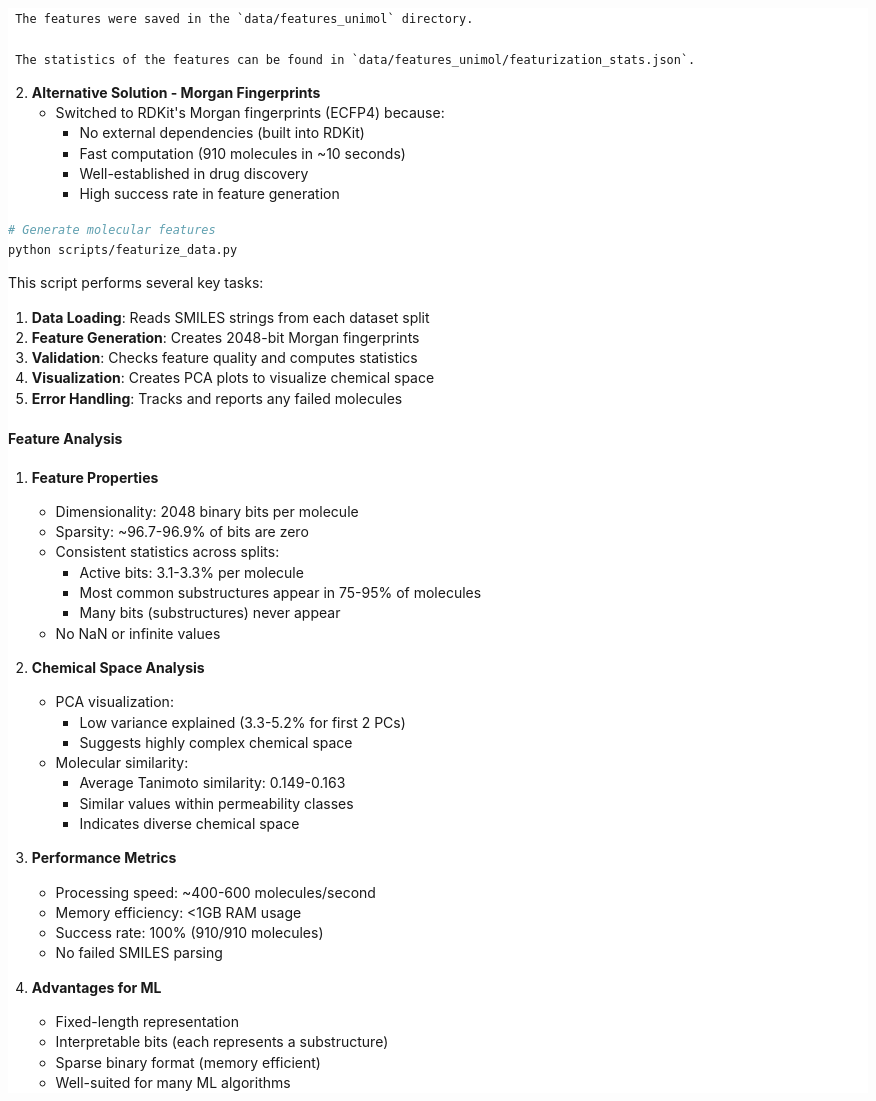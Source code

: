      The features were saved in the `data/features_unimol` directory.

     The statistics of the features can be found in `data/features_unimol/featurization_stats.json`.

    
2. **Alternative Solution - Morgan Fingerprints**
   - Switched to RDKit's Morgan fingerprints (ECFP4) because:
     - No external dependencies (built into RDKit)
     - Fast computation (910 molecules in ~10 seconds)
     - Well-established in drug discovery
     - High success rate in feature generation

```bash
# Generate molecular features
python scripts/featurize_data.py
```

This script performs several key tasks:
1. **Data Loading**: Reads SMILES strings from each dataset split
2. **Feature Generation**: Creates 2048-bit Morgan fingerprints
3. **Validation**: Checks feature quality and computes statistics
4. **Visualization**: Creates PCA plots to visualize chemical space
5. **Error Handling**: Tracks and reports any failed molecules

#### Feature Analysis

1. **Feature Properties**
   - Dimensionality: 2048 binary bits per molecule
   - Sparsity: ~96.7-96.9% of bits are zero
   - Consistent statistics across splits:
     - Active bits: 3.1-3.3% per molecule
     - Most common substructures appear in 75-95% of molecules
     - Many bits (substructures) never appear
   - No NaN or infinite values

2. **Chemical Space Analysis**
   - PCA visualization:
     - Low variance explained (3.3-5.2% for first 2 PCs)
     - Suggests highly complex chemical space
   - Molecular similarity:
     - Average Tanimoto similarity: 0.149-0.163
     - Similar values within permeability classes
     - Indicates diverse chemical space

3. **Performance Metrics**
   - Processing speed: ~400-600 molecules/second
   - Memory efficiency: <1GB RAM usage
   - Success rate: 100% (910/910 molecules)
   - No failed SMILES parsing

4. **Advantages for ML**
   - Fixed-length representation
   - Interpretable bits (each represents a substructure)
   - Sparse binary format (memory efficient)
   - Well-suited for many ML algorithms
